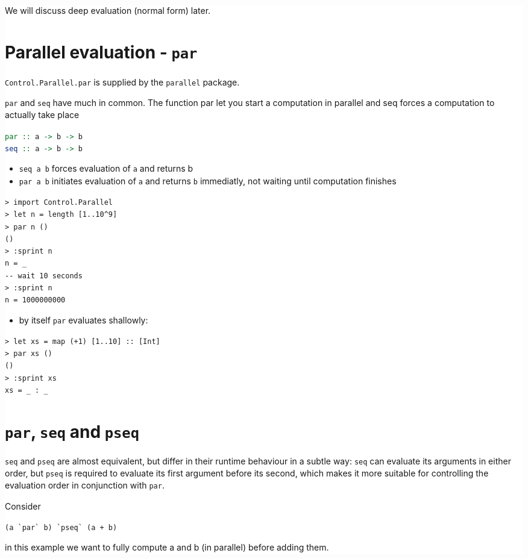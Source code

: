 We will discuss deep evaluation (normal form) later.

# Parallel evaluation - `par`

`Control.Parallel.par` is supplied by the `parallel` package.

`par` and `seq` have much in common. The function par let you start a computation in parallel and seq forces a computation to actually take place

``` haskell
par :: a -> b -> b
seq :: a -> b -> b
```

* `seq a b` forces evaluation of `a` and returns b
* `par a b` initiates evaluation of `a` and returns `b` immediatly, not waiting until computation finishes

```
> import Control.Parallel
> let n = length [1..10^9]
> par n ()
()
> :sprint n
n = _
-- wait 10 seconds
> :sprint n
n = 1000000000
```

* by itself `par` evaluates shallowly:

```
> let xs = map (+1) [1..10] :: [Int]
> par xs ()
()
> :sprint xs
xs = _ : _
```

# `par`, `seq` and `pseq`

`seq` and `pseq` are almost equivalent, but differ in their runtime
behaviour in a subtle way: `seq` can evaluate its arguments in either
order, but `pseq` is required to evaluate its first argument before its
second, which makes it more suitable for controlling the evaluation
order in conjunction with `par`.

Consider

```
(a `par` b) `pseq` (a + b)
```

in this example we want to fully compute a and b (in parallel) before adding them.
